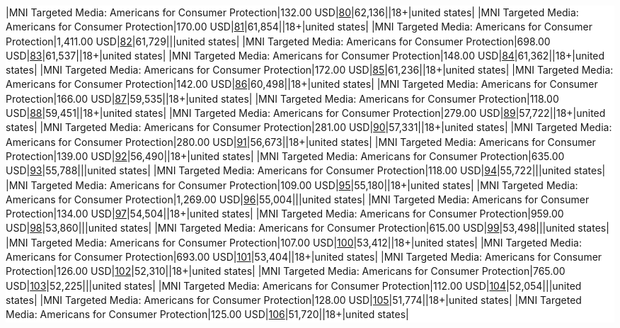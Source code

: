 |MNI Targeted Media: Americans for Consumer Protection|132.00 USD|[80](https://www.snap.com/political-ads/asset/52031995a01c7a5714ba2b5d7d726f84f9c6d3cefff4b0f2a3a08382254c461f?mediaType=jpg)|62,136||18+|united states|
|MNI Targeted Media: Americans for Consumer Protection|170.00 USD|[81](https://www.snap.com/political-ads/asset/0ccb0081ddae54450f4de8e46423b3f2e6cdc5be1c77bca3b02175ab9d578717?mediaType=mov)|61,854||18+|united states|
|MNI Targeted Media: Americans for Consumer Protection|1,411.00 USD|[82](https://www.snap.com/political-ads/asset/f86e546cc61d9b029c3bf9b50ad94a565e8e8d9e81dc4bc86bc82dcef0e1feae?mediaType=mp4)|61,729|||united states|
|MNI Targeted Media: Americans for Consumer Protection|698.00 USD|[83](https://www.snap.com/political-ads/asset/3a09bc94adda1e6abdac60e618983fa431c7239ef18c88e1c6a7f89526312b38?mediaType=png)|61,537||18+|united states|
|MNI Targeted Media: Americans for Consumer Protection|148.00 USD|[84](https://www.snap.com/political-ads/asset/83ba2fcbd9785d7d10c1b1025c5107923670aa18cbe1888a23eec89a6c1aff98?mediaType=mov)|61,362||18+|united states|
|MNI Targeted Media: Americans for Consumer Protection|172.00 USD|[85](https://www.snap.com/political-ads/asset/8897a2aa39a47b2bdcbcfd41cc960823ceefc7565e37821989e019ad97c3f71f?mediaType=mov)|61,236||18+|united states|
|MNI Targeted Media: Americans for Consumer Protection|142.00 USD|[86](https://www.snap.com/political-ads/asset/8897a2aa39a47b2bdcbcfd41cc960823ceefc7565e37821989e019ad97c3f71f?mediaType=mov)|60,498||18+|united states|
|MNI Targeted Media: Americans for Consumer Protection|166.00 USD|[87](https://www.snap.com/political-ads/asset/83ba2fcbd9785d7d10c1b1025c5107923670aa18cbe1888a23eec89a6c1aff98?mediaType=mov)|59,535||18+|united states|
|MNI Targeted Media: Americans for Consumer Protection|118.00 USD|[88](https://www.snap.com/political-ads/asset/8897a2aa39a47b2bdcbcfd41cc960823ceefc7565e37821989e019ad97c3f71f?mediaType=mov)|59,451||18+|united states|
|MNI Targeted Media: Americans for Consumer Protection|279.00 USD|[89](https://www.snap.com/political-ads/asset/52031995a01c7a5714ba2b5d7d726f84f9c6d3cefff4b0f2a3a08382254c461f?mediaType=jpg)|57,722||18+|united states|
|MNI Targeted Media: Americans for Consumer Protection|281.00 USD|[90](https://www.snap.com/political-ads/asset/52031995a01c7a5714ba2b5d7d726f84f9c6d3cefff4b0f2a3a08382254c461f?mediaType=jpg)|57,331||18+|united states|
|MNI Targeted Media: Americans for Consumer Protection|280.00 USD|[91](https://www.snap.com/political-ads/asset/52031995a01c7a5714ba2b5d7d726f84f9c6d3cefff4b0f2a3a08382254c461f?mediaType=jpg)|56,673||18+|united states|
|MNI Targeted Media: Americans for Consumer Protection|139.00 USD|[92](https://www.snap.com/political-ads/asset/83ba2fcbd9785d7d10c1b1025c5107923670aa18cbe1888a23eec89a6c1aff98?mediaType=mov)|56,490||18+|united states|
|MNI Targeted Media: Americans for Consumer Protection|635.00 USD|[93](https://www.snap.com/political-ads/asset/029667e399926af85f8553299370bb74a4d390b49b0124d12f1b851dc34aa1d0?mediaType=mp4)|55,788|||united states|
|MNI Targeted Media: Americans for Consumer Protection|118.00 USD|[94](https://www.snap.com/political-ads/asset/bb85a8d885928d552000427546af382af6653871ddfb7e81c99f8befb737b271?mediaType=png)|55,722|||united states|
|MNI Targeted Media: Americans for Consumer Protection|109.00 USD|[95](https://www.snap.com/political-ads/asset/8897a2aa39a47b2bdcbcfd41cc960823ceefc7565e37821989e019ad97c3f71f?mediaType=mov)|55,180||18+|united states|
|MNI Targeted Media: Americans for Consumer Protection|1,269.00 USD|[96](https://www.snap.com/political-ads/asset/e5aceab3b3af7a1f706e09f46324d59530cd28daff57f6143af83b61c1f38648?mediaType=mp4)|55,004|||united states|
|MNI Targeted Media: Americans for Consumer Protection|134.00 USD|[97](https://www.snap.com/political-ads/asset/83ba2fcbd9785d7d10c1b1025c5107923670aa18cbe1888a23eec89a6c1aff98?mediaType=mov)|54,504||18+|united states|
|MNI Targeted Media: Americans for Consumer Protection|959.00 USD|[98](https://www.snap.com/political-ads/asset/593502f02ec2ba9ab00b9a6e3e1e1f0d2b4725f7db2161cd1ddf264788565cc8?mediaType=mp4)|53,860|||united states|
|MNI Targeted Media: Americans for Consumer Protection|615.00 USD|[99](https://www.snap.com/political-ads/asset/10008c08ce7337bb52a243f4632bb9396f693d5db6a5e3bb093600ca4bedd9e9?mediaType=mov)|53,498|||united states|
|MNI Targeted Media: Americans for Consumer Protection|107.00 USD|[100](https://www.snap.com/political-ads/asset/83ba2fcbd9785d7d10c1b1025c5107923670aa18cbe1888a23eec89a6c1aff98?mediaType=mov)|53,412||18+|united states|
|MNI Targeted Media: Americans for Consumer Protection|693.00 USD|[101](https://www.snap.com/political-ads/asset/013a262a24f3a0a115d484b7ac1ef13f4a7c768ff4f35ff4e5f22837ea2d54c7?mediaType=png)|53,404||18+|united states|
|MNI Targeted Media: Americans for Consumer Protection|126.00 USD|[102](https://www.snap.com/political-ads/asset/52031995a01c7a5714ba2b5d7d726f84f9c6d3cefff4b0f2a3a08382254c461f?mediaType=jpg)|52,310||18+|united states|
|MNI Targeted Media: Americans for Consumer Protection|765.00 USD|[103](https://www.snap.com/political-ads/asset/94a49ed0a836b2c124ee08f05d209ac8beeba4cdb8b619ba31e2c7ad634cf290?mediaType=jpg)|52,225|||united states|
|MNI Targeted Media: Americans for Consumer Protection|112.00 USD|[104](https://www.snap.com/political-ads/asset/16b3ae9f1a629d10d432b9b807fc31287e3df0a940a7d703ddb56dc2c6ea197d?mediaType=png)|52,054|||united states|
|MNI Targeted Media: Americans for Consumer Protection|128.00 USD|[105](https://www.snap.com/political-ads/asset/83ba2fcbd9785d7d10c1b1025c5107923670aa18cbe1888a23eec89a6c1aff98?mediaType=mov)|51,774||18+|united states|
|MNI Targeted Media: Americans for Consumer Protection|125.00 USD|[106](https://www.snap.com/political-ads/asset/52031995a01c7a5714ba2b5d7d726f84f9c6d3cefff4b0f2a3a08382254c461f?mediaType=jpg)|51,720||18+|united states|